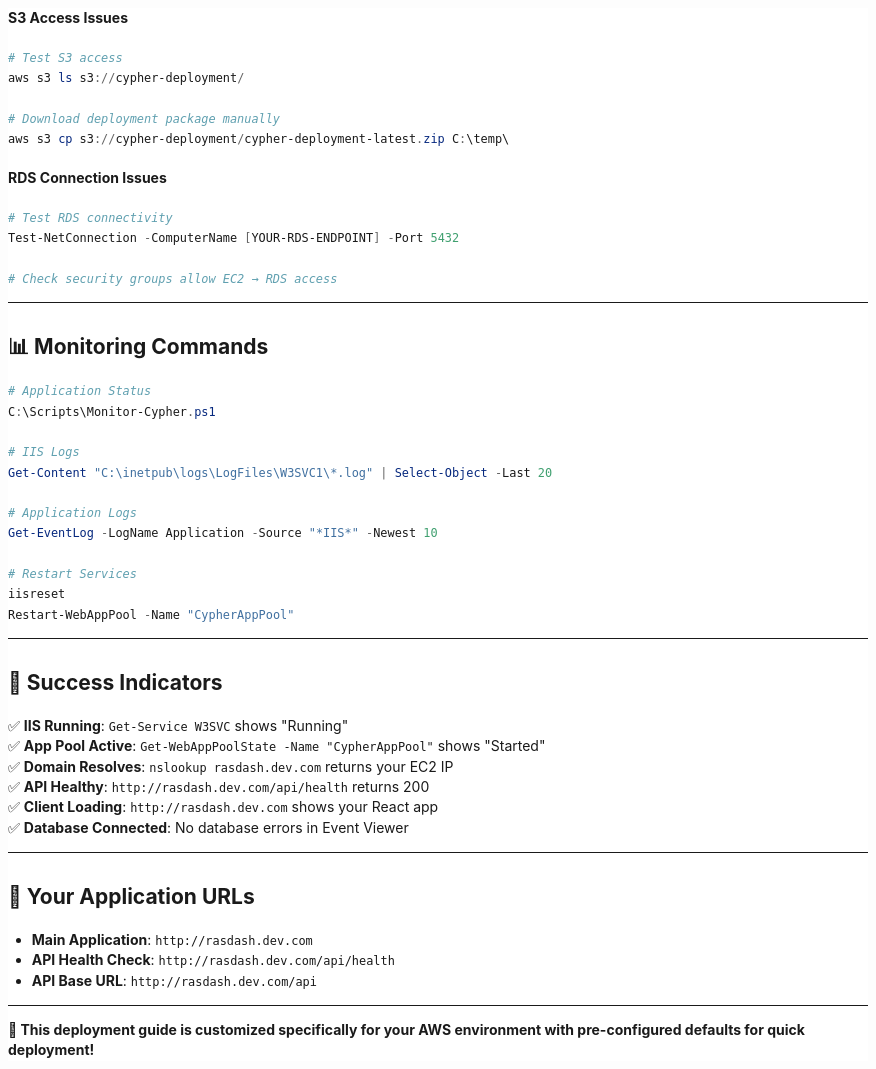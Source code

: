 #### **S3 Access Issues**
```powershell
# Test S3 access
aws s3 ls s3://cypher-deployment/

# Download deployment package manually
aws s3 cp s3://cypher-deployment/cypher-deployment-latest.zip C:\temp\
```

#### **RDS Connection Issues**
```powershell
# Test RDS connectivity
Test-NetConnection -ComputerName [YOUR-RDS-ENDPOINT] -Port 5432

# Check security groups allow EC2 → RDS access
```

---

## 📊 **Monitoring Commands**

```powershell
# Application Status
C:\Scripts\Monitor-Cypher.ps1

# IIS Logs
Get-Content "C:\inetpub\logs\LogFiles\W3SVC1\*.log" | Select-Object -Last 20

# Application Logs
Get-EventLog -LogName Application -Source "*IIS*" -Newest 10

# Restart Services
iisreset
Restart-WebAppPool -Name "CypherAppPool"
```

---

## 🎉 **Success Indicators**

✅ **IIS Running**: `Get-Service W3SVC` shows "Running"  
✅ **App Pool Active**: `Get-WebAppPoolState -Name "CypherAppPool"` shows "Started"  
✅ **Domain Resolves**: `nslookup rasdash.dev.com` returns your EC2 IP  
✅ **API Healthy**: `http://rasdash.dev.com/api/health` returns 200  
✅ **Client Loading**: `http://rasdash.dev.com` shows your React app  
✅ **Database Connected**: No database errors in Event Viewer  

---

## 🔗 **Your Application URLs**

- **Main Application**: `http://rasdash.dev.com`
- **API Health Check**: `http://rasdash.dev.com/api/health`
- **API Base URL**: `http://rasdash.dev.com/api`

---

**🎯 This deployment guide is customized specifically for your AWS environment with pre-configured defaults for quick deployment!**
